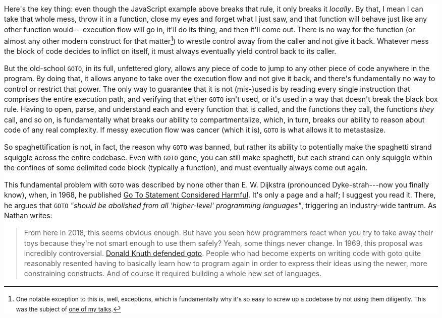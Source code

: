 Here's the key thing: even though the JavaScript example above breaks that rule, it only breaks it *locally*. By that, I
mean I can take that whole mess, throw it in a function, close my eyes and forget what I just saw, and that function
will behave just like any other function would---execution flow will go in, it'll do its thing, and then it'll come out.
There is no way for the function (or almost any other modern construct for that matter[^exceptions]) to wrestle control
away from the caller and not give it back. Whatever mess the block of code decides to inflict on itself, it must always
eventually yield control back to its caller.

[^exceptions]: <small>One notable exception to this is, well, exceptions, which is fundamentally why it's so easy to
screw up a codebase by not using them diligently. This was the subject of [one of my
talks](https://www.youtube.com/watch?v=7NQC4WBKfQk).</small>

But the old-school `GOTO`, in its full, unfettered glory, allows any piece of code to jump to any other piece of code
anywhere in the program. By doing that, it allows anyone to take over the execution flow and not give it back, and
there's fundamentally no way to control or restrict that power. The only way to guarantee that it is not (mis-)used is
by reading every single instruction that comprises the entire execution path, and verifying that either `GOTO` isn't
used, or it's used in a way that doesn't break the black box rule. Having to open, parse, and understand each and every
function that is called, and the functions they call, the functions *they* call, and so on, is fundamentally what breaks
our ability to compartmentalize, which, in turn, breaks our ability to reason about code of any real complexity. If
messy execution flow was cancer (which it is), `GOTO` is what allows it to metastasize.

So spaghettification is not, in fact, the reason why `GOTO` was banned, but rather its ability to potentially make the
spaghetti strand squiggle across the entire codebase. Even with `GOTO` gone, you can still make spaghetti, but each
strand can only squiggle within the confines of some delimited code block (typically a function), and must eventually
always come out again.

This fundamental problem with `GOTO` was described by none other than E. W. Dijkstra (pronounced Dyke-strah---now you
finally know), when, in 1968, he published [Go To Statement Considered
Harmful](https://homepages.cwi.nl/~storm/teaching/reader/Dijkstra68.pdf). It's only a page and a half; I suggest you
read it. There, he argues that `GOTO` *"should be abolished from all 'higher-level' programming languages"*, triggering
an industry-wide tantrum. As Nathan writes:

> From here in 2018, this seems obvious enough. But have you seen how programmers react when you try to take away their
> toys because they're not smart enough to use them safely? Yeah, some things never change. In 1969, this proposal was
> incredibly controversial. [Donald Knuth defended
> goto](https://scholar.google.com/scholar?cluster=17147143327681396418&hl=en&as_sdt=0,5). People who had become experts
> on writing code with goto quite reasonably resented having to basically learn how to program again in order to express
> their ideas using the newer, more constraining constructs. And of course it required building a whole new set of
> languages.


[^cry]: <small>I was stupid enough to start with the reactive version when prototyping Scoop. I cried a lot.</small>
[^continuation]: <small>This is one reason why [it's difficult to build a practical language with full-blown